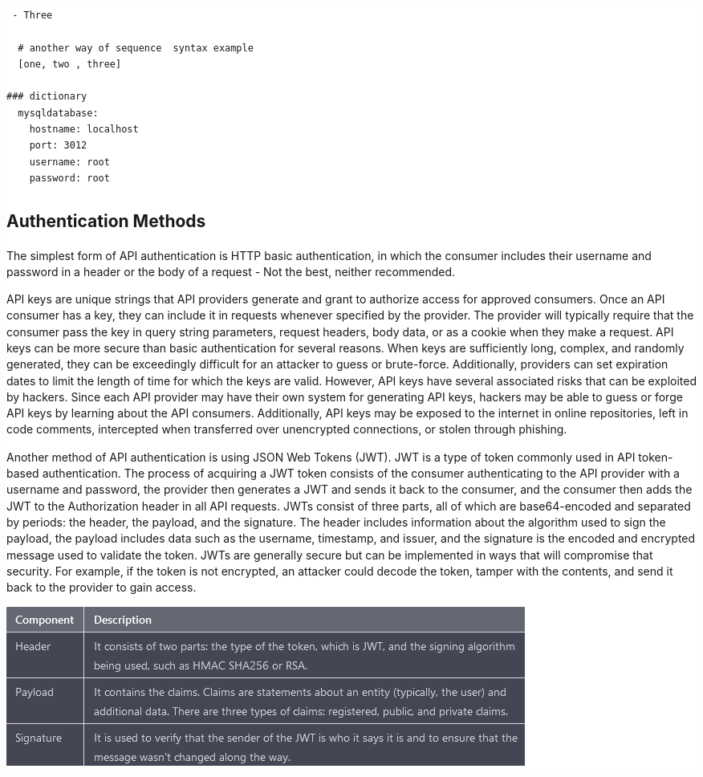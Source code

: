 ```
 - Three

  # another way of sequence  syntax example
  [one, two , three]

### dictionary
  mysqldatabase:
    hostname: localhost
    port: 3012
    username: root
    password: root
```

## Authentication Methods

The simplest form of API authentication is HTTP basic authentication, in which the consumer includes their username and password in a header or the body of a request - Not the best, neither recommended.

API keys are unique strings that API providers generate and grant to authorize access for approved consumers. Once an API consumer has a key, they can include it in requests whenever specified by the provider. The provider will typically require that the consumer pass the key in query string parameters, request headers, body data, or as a cookie when they make a request. API keys can be more secure than basic authentication for several reasons. When keys are sufficiently long, complex, and randomly generated, they can be exceedingly difficult for an attacker to guess or brute-force. Additionally, providers can set expiration dates to limit the length of time for which the keys are valid. However, API keys have several associated risks that can be exploited by hackers. Since each API provider may have their own system for generating API keys, hackers may be able to guess or forge API keys by learning about the API consumers. Additionally, API keys may be exposed to the internet in online repositories, left in code comments, intercepted when transferred over unencrypted connections, or stolen through phishing.

Another method of API authentication is using JSON Web Tokens (JWT). JWT is a type of token commonly used in API token-based authentication. The process of acquiring a JWT token consists of the consumer authenticating to the API provider with a username and password, the provider then generates a JWT and sends it back to the consumer, and the consumer then adds the JWT to the Authorization header in all API requests. JWTs consist of three parts, all of which are base64-encoded and separated by periods: the header, the payload, and the signature. The header includes information about the algorithm used to sign the payload, the payload includes data such as the username, timestamp, and issuer, and the signature is the encoded and encrypted message used to validate the token. JWTs are generally secure but can be implemented in ways that will compromise that security. For example, if the token is not encrypted, an attacker could decode the token, tamper with the contents, and send it back to the provider to gain access.

![JWT Component Table](images/jwt_table.png)
